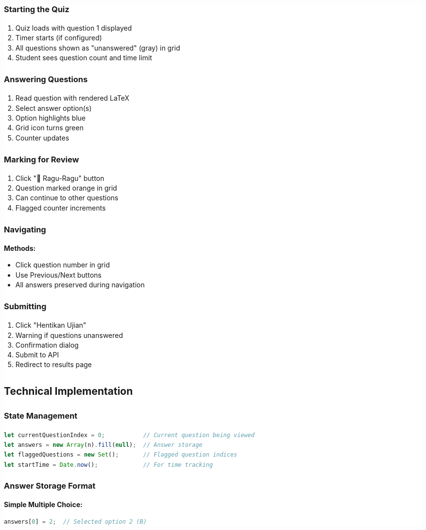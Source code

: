### Starting the Quiz

1. Quiz loads with question 1 displayed
2. Timer starts (if configured)
3. All questions shown as "unanswered" (gray) in grid
4. Student sees question count and time limit

### Answering Questions

1. Read question with rendered LaTeX
2. Select answer option(s)
3. Option highlights blue
4. Grid icon turns green
5. Counter updates

### Marking for Review

1. Click "🚩 Ragu-Ragu" button
2. Question marked orange in grid
3. Can continue to other questions
4. Flagged counter increments

### Navigating

**Methods:**
- Click question number in grid
- Use Previous/Next buttons
- All answers preserved during navigation

### Submitting

1. Click "Hentikan Ujian"
2. Warning if questions unanswered
3. Confirmation dialog
4. Submit to API
5. Redirect to results page

## Technical Implementation

### State Management

```javascript
let currentQuestionIndex = 0;           // Current question being viewed
let answers = new Array(n).fill(null);  // Answer storage
let flaggedQuestions = new Set();       // Flagged question indices
let startTime = Date.now();             // For time tracking
```

### Answer Storage Format

**Simple Multiple Choice:**
```javascript
answers[0] = 2;  // Selected option 2 (B)
```
